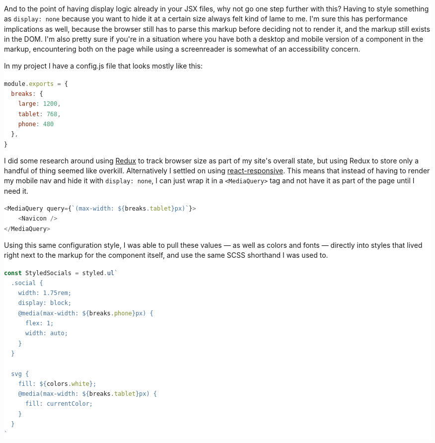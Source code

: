 And to the point of having display logic already in your JSX files, why not go one step further with this? Having to style something as `display: none` because you want to hide it at a certain size always felt kind of lame to me. I'm sure this has performance implications as well, because the browser still has to parse this markup before deciding not to render it, and the markup still exists in the DOM. I'm also pretty sure if you're in a situation where you have both a desktop and mobile version of a component in the markup, encountering both on the page while using a screenreader is somewhat of an accessibility concern.

In my project I have a config.js file that looks mostly like this:

``` javascript
module.exports = {
  breaks: {
    large: 1200,
    tablet: 768,
    phone: 480
  },
}
```

I did some research around using [Redux](https://redux.js.org/) to track browser size as part of my site's overall state, but using Redux to store only a handful of thing seemed like overkill. Alternatively I settled on using [react-responsive](https://github.com/contra/react-responsive). This means that instead of having to render my mobile nav and hide it with `display: none`, I can just wrap it in a `<MediaQuery>` tag and not have it as part of the page until I need it.

``` javascript
<MediaQuery query={`(max-width: ${breaks.tablet}px)`}>
    <Navicon />
</MediaQuery>
```

Using this same configuration style, I was able to pull these values — as well as colors and fonts — directly into styles that lived right next to the markup for the component itself, and use the same SCSS shorthand I was used to.

``` javascript
const StyledSocials = styled.ul`
  .social {
    width: 1.75rem;
    display: block;
    @media(max-width: ${breaks.phone}px) {
      flex: 1;
      width: auto;
    }
  }

  svg {
    fill: ${colors.white};
    @media(max-width: ${breaks.tablet}px) {
      fill: currentColor;
    }
  }
`
```
